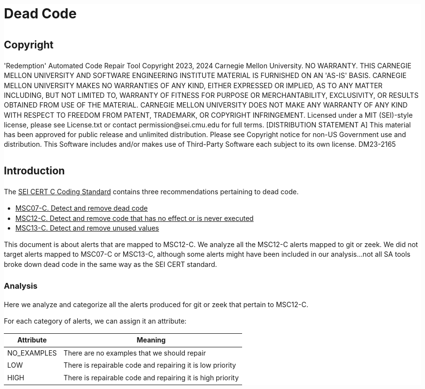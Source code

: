 # Dead Code

## Copyright

<legal>
'Redemption' Automated Code Repair Tool
Copyright 2023, 2024 Carnegie Mellon University.
NO WARRANTY. THIS CARNEGIE MELLON UNIVERSITY AND SOFTWARE ENGINEERING
INSTITUTE MATERIAL IS FURNISHED ON AN 'AS-IS' BASIS. CARNEGIE MELLON
UNIVERSITY MAKES NO WARRANTIES OF ANY KIND, EITHER EXPRESSED OR IMPLIED,
AS TO ANY MATTER INCLUDING, BUT NOT LIMITED TO, WARRANTY OF FITNESS FOR
PURPOSE OR MERCHANTABILITY, EXCLUSIVITY, OR RESULTS OBTAINED FROM USE OF
THE MATERIAL. CARNEGIE MELLON UNIVERSITY DOES NOT MAKE ANY WARRANTY OF ANY
KIND WITH RESPECT TO FREEDOM FROM PATENT, TRADEMARK, OR COPYRIGHT
INFRINGEMENT.
Licensed under a MIT (SEI)-style license, please see License.txt or
contact permission@sei.cmu.edu for full terms.
[DISTRIBUTION STATEMENT A] This material has been approved for public
release and unlimited distribution.  Please see Copyright notice for
non-US Government use and distribution.
This Software includes and/or makes use of Third-Party Software each
subject to its own license.
DM23-2165
</legal>

## Introduction

The [SEI CERT C Coding Standard](https://wiki.sei.cmu.edu/confluence/display/c/SEI+CERT+C+Coding+Standard) contains three recommendations pertaining to dead code.

 * [MSC07-C. Detect and remove dead code](https://wiki.sei.cmu.edu/confluence/x/6tYxBQ)
 * [MSC12-C. Detect and remove code that has no effect or is never executed](https://wiki.sei.cmu.edu/confluence/x/5dUxBQ)
 * [MSC13-C. Detect and remove unused values](https://wiki.sei.cmu.edu/confluence/x/39UxBQ)

This document is about alerts that are mapped to MSC12-C. We analyze all the MSC12-C alerts mapped to git or zeek.  We did not target alerts mapped to MSC07-C or MSC13-C, although some alerts might have been included in our analysis...not all SA tools broke down dead code in the same way as the SEI CERT standard.

### Analysis

Here we analyze and categorize all the alerts produced for git or zeek that pertain to MSC12-C.

For each category of alerts, we can assign it an attribute:

| Attribute   | Meaning                                                    |
|-------------|------------------------------------------------------------|
| NO_EXAMPLES | There are no examples that we should repair                |
| LOW         | There is repairable code and repairing it is low priority  |
| HIGH        | There is repairable code and repairing it is high priority |
